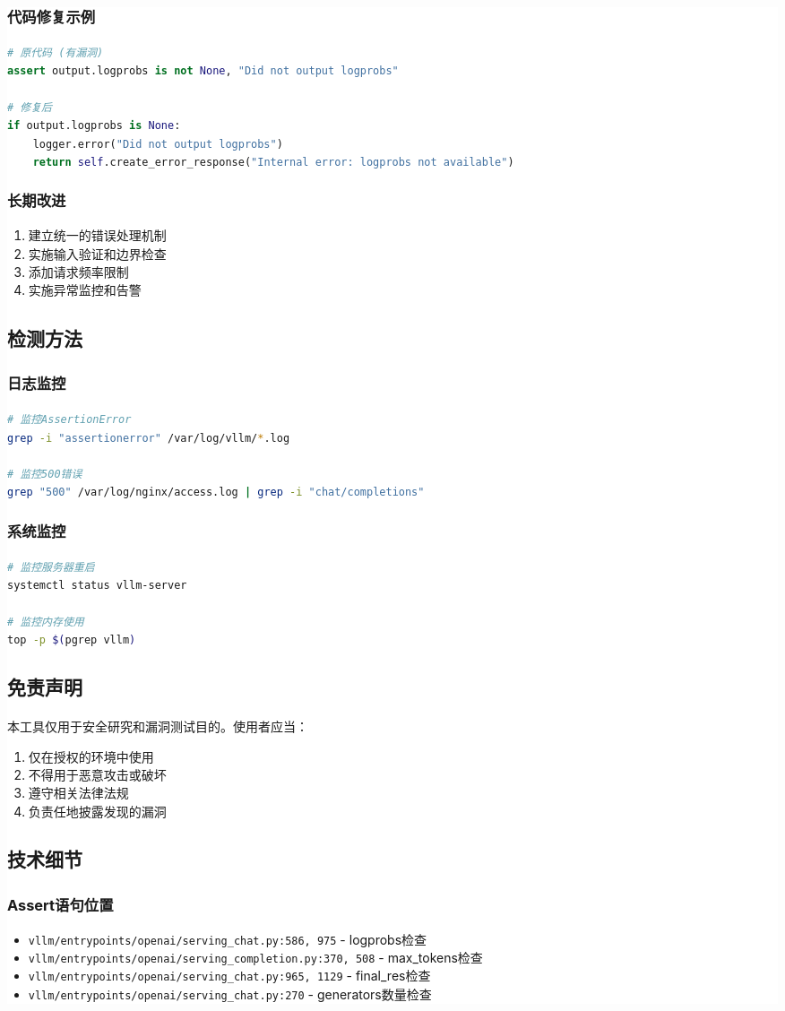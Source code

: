 ### 代码修复示例
```python
# 原代码 (有漏洞)
assert output.logprobs is not None, "Did not output logprobs"

# 修复后
if output.logprobs is None:
    logger.error("Did not output logprobs")
    return self.create_error_response("Internal error: logprobs not available")
```

### 长期改进
1. 建立统一的错误处理机制
2. 实施输入验证和边界检查
3. 添加请求频率限制
4. 实施异常监控和告警

## 检测方法

### 日志监控
```bash
# 监控AssertionError
grep -i "assertionerror" /var/log/vllm/*.log

# 监控500错误
grep "500" /var/log/nginx/access.log | grep -i "chat/completions"
```

### 系统监控
```bash
# 监控服务器重启
systemctl status vllm-server

# 监控内存使用
top -p $(pgrep vllm)
```

## 免责声明

本工具仅用于安全研究和漏洞测试目的。使用者应当：

1. 仅在授权的环境中使用
2. 不得用于恶意攻击或破坏
3. 遵守相关法律法规
4. 负责任地披露发现的漏洞

## 技术细节

### Assert语句位置
- `vllm/entrypoints/openai/serving_chat.py:586, 975` - logprobs检查
- `vllm/entrypoints/openai/serving_completion.py:370, 508` - max_tokens检查  
- `vllm/entrypoints/openai/serving_chat.py:965, 1129` - final_res检查
- `vllm/entrypoints/openai/serving_chat.py:270` - generators数量检查

